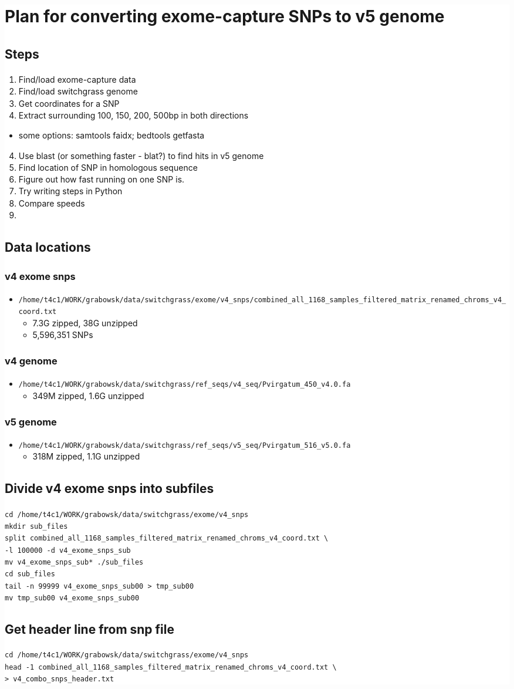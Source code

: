 # Plan for converting exome-capture SNPs to v5 genome

## Steps
1. Find/load exome-capture data
1. Find/load switchgrass genome
2. Get coordinates for a SNP
3. Extract surrounding 100, 150, 200, 500bp in both directions
* some options: samtools faidx; bedtools getfasta
4. Use blast (or something faster - blat?) to find hits in v5 genome
5. Find location of SNP in homologous sequence
6. Figure out how fast running on one SNP is.
7. Try writing steps in Python
8. Compare speeds
9.

## Data locations
### v4 exome snps
* `/home/t4c1/WORK/grabowsk/data/switchgrass/exome/v4_snps/combined_all_1168_samples_filtered_matrix_renamed_chroms_v4_coord.txt`
  * 7.3G zipped, 38G unzipped
  * 5,596,351 SNPs
### v4 genome
* `/home/t4c1/WORK/grabowsk/data/switchgrass/ref_seqs/v4_seq/Pvirgatum_450_v4.0.fa`
  * 349M zipped, 1.6G unzipped
### v5 genome
* `/home/t4c1/WORK/grabowsk/data/switchgrass/ref_seqs/v5_seq/Pvirgatum_516_v5.0.fa`
  * 318M zipped, 1.1G unzipped

## Divide v4 exome snps into subfiles
```
cd /home/t4c1/WORK/grabowsk/data/switchgrass/exome/v4_snps
mkdir sub_files
split combined_all_1168_samples_filtered_matrix_renamed_chroms_v4_coord.txt \
-l 100000 -d v4_exome_snps_sub
mv v4_exome_snps_sub* ./sub_files
cd sub_files
tail -n 99999 v4_exome_snps_sub00 > tmp_sub00
mv tmp_sub00 v4_exome_snps_sub00
```

## Get header line from snp file
```
cd /home/t4c1/WORK/grabowsk/data/switchgrass/exome/v4_snps
head -1 combined_all_1168_samples_filtered_matrix_renamed_chroms_v4_coord.txt \
> v4_combo_snps_header.txt
```
